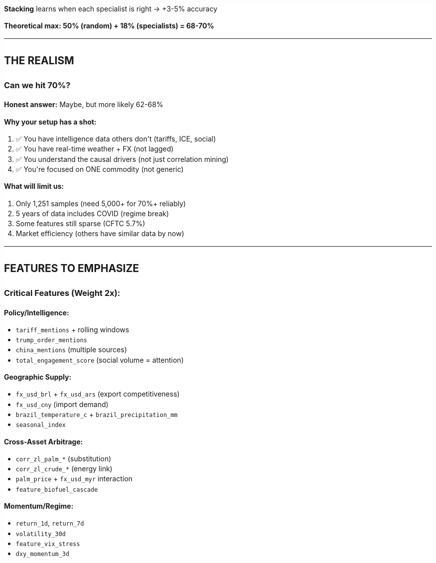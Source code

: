 **Stacking** learns when each specialist is right → +3-5% accuracy

**Theoretical max: 50% (random) + 18% (specialists) = 68-70%**

---

## THE REALISM

### Can we hit 70%?

**Honest answer:** Maybe, but more likely 62-68%

**Why your setup has a shot:**
1. ✅ You have intelligence data others don't (tariffs, ICE, social)
2. ✅ You have real-time weather + FX (not lagged)
3. ✅ You understand the causal drivers (not just correlation mining)
4. ✅ You're focused on ONE commodity (not generic)

**What will limit us:**
1. Only 1,251 samples (need 5,000+ for 70%+ reliably)
2. 5 years of data includes COVID (regime break)
3. Some features still sparse (CFTC 5.7%)
4. Market efficiency (others have similar data by now)

---

## FEATURES TO EMPHASIZE

### Critical Features (Weight 2x):

**Policy/Intelligence:**
- `tariff_mentions` + rolling windows
- `trump_order_mentions`
- `china_mentions` (multiple sources)
- `total_engagement_score` (social volume = attention)

**Geographic Supply:**
- `fx_usd_brl` + `fx_usd_ars` (export competitiveness)
- `fx_usd_cny` (import demand)
- `brazil_temperature_c` + `brazil_precipitation_mm`
- `seasonal_index`

**Cross-Asset Arbitrage:**
- `corr_zl_palm_*` (substitution)
- `corr_zl_crude_*` (energy link)
- `palm_price` + `fx_usd_myr` interaction
- `feature_biofuel_cascade`

**Momentum/Regime:**
- `return_1d`, `return_7d`
- `volatility_30d`
- `feature_vix_stress`
- `dxy_momentum_3d`
